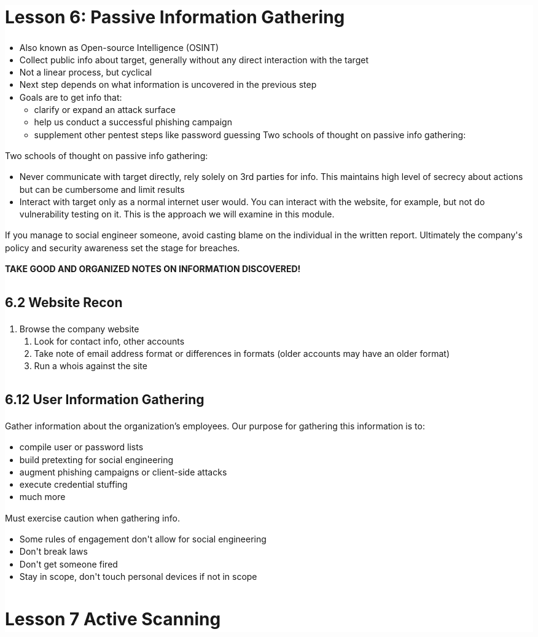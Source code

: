 # Lesson 6: Passive Information Gathering
- Also known as Open-source Intelligence (OSINT)
- Collect public info about target, generally without any direct interaction with the target
- Not a linear process, but cyclical
- Next step depends on what information is uncovered in the previous step
- Goals are to get info that:       
  - clarify or expand an attack surface
  - help us conduct a successful phishing campaign
  - supplement other pentest steps like password guessing 
Two schools of thought on passive info gathering:

Two schools of thought on passive info gathering:

- Never communicate with target directly, rely solely on 3rd parties for info.  This maintains high level of secrecy about actions but can be cumbersome and limit results
- Interact with target only as a normal internet user would.  You can interact with the website, for example, but not do vulnerability testing on it.  This is the approach we will examine in this module.

If you manage to social engineer someone, avoid casting blame on the individual in the written report.  Ultimately the company's policy and security awareness set the stage for breaches.

**TAKE GOOD AND ORGANIZED NOTES ON INFORMATION DISCOVERED!**

## 6.2 Website Recon

1. Browse the company website
   1. Look for contact info, other accounts
   2. Take note of email address format or differences in formats (older accounts may have an older format)
   3. Run a whois against the site

## 6.12 User Information Gathering

Gather information about the organization’s employees. Our purpose for gathering this information is to:

- compile user or password lists
- build pretexting for social engineering
- augment phishing campaigns or client-side attacks
- execute credential stuffing
- much more

Must exercise caution when gathering info.

- Some rules of engagement don't allow for social engineering
- Don't break laws
- Don't get someone fired
- Stay in scope, don't touch personal devices if not in scope

# Lesson 7 Active Scanning
